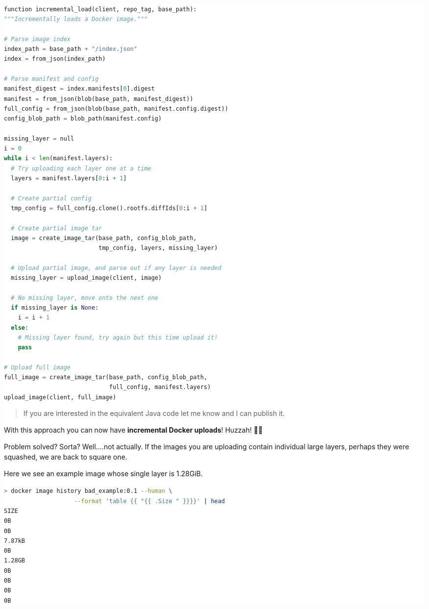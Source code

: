 ```python
function incremental_load(client, repo_tag, base_path):
"""Incrementally loads a Docker image."""

# Parse image index
index_path = base_path + "/index.json"
index = from_json(index_path)

# Parse manifest and config
manifest_digest = index.manifests[0].digest
manifest = from_json(blob(base_path, manifest_digest))
full_config = from_json(blob(base_path, manifest.config.digest))
config_blob_path = blob_path(manifest.config)

missing_layer = null
i = 0
while i < len(manifest.layers):
  # Try uploading each layer one at a time
  layers = manifest.layers[0:i + 1]

  # Create partial config
  tmp_config = full_config.clone().rootfs.diffIds[0:i + 1]

  # Create partial image tar
  image = create_image_tar(base_path, config_blob_path,
                           tmp_config, layers, missing_layer)

  # Upload partial image, and parse out if any layer is needed
  missing_layer = upload_image(client, image)

  # No missing layer, move onto the next one
  if missing_layer is None:
    i = i + 1
  else:
    # Missing layer found, try again but this time upload it!
    pass

# Upload full image
full_image = create_image_tar(base_path, config_blob_path,
                              full_config, manifest.layers)
upload_image(client, full_image)
```

> If you are interested in the equivalent Java code let me know and I can publish it.

With this approach you can now have **incremental Docker uploads**! Huzzah! 🙌🏽

Problem solved? Sorta? Well....not actually. If the images you are uploading contain
individual large layers, perhaps they were squashed, we are back to square one.


Here we see an example image whose single layer is 1.28GiB.
```bash
> docker image history bad_example:0.1 --human \
                    --format 'table {{ "{{ .Size " }}}}' | head
SIZE
0B
0B
7.87kB
0B
1.28GB
0B
0B
0B
0B
```
